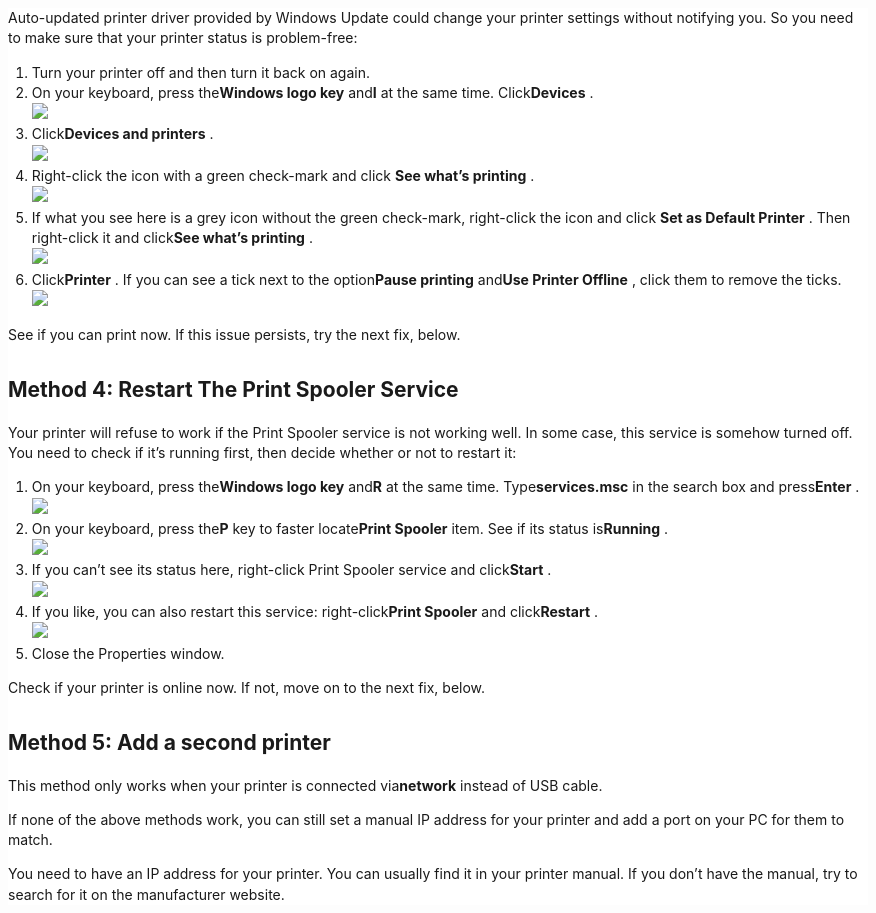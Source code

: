  Auto-updated printer driver provided by Windows Update could change your printer settings without notifying you. So you need to make sure that your printer status is problem-free:

1. Turn your printer off and then turn it back on again.
2. On your keyboard, press the**Windows logo key** and**I** at the same time. Click**Devices** .  
![](https://images.drivereasy.com/wp-content/uploads/2017/10/img_59e6fbce29ce5.png)
3. Click**Devices and printers** .  
![](https://images.drivereasy.com/wp-content/uploads/2017/10/img_59e6fbb2818a8.jpg)
4. Right-click the icon with a green check-mark and click **See what’s printing** .  
![](https://images.drivereasy.com/wp-content/uploads/2017/10/img_59e6fc6ee1965.png)
5. If what you see here is a grey icon without the green check-mark, right-click the icon and click **Set as Default Printer** . Then right-click it and click**See what’s printing** .  
![](https://images.drivereasy.com/wp-content/uploads/2017/10/img_59e9c83c14189.png)
6. Click**Printer** . If you can see a tick next to the option**Pause printing** and**Use Printer Offline** , click them to remove the ticks.  
![](https://images.drivereasy.com/wp-content/uploads/2017/10/img_59e6fc46d664b.png)

 See if you can print now. If this issue persists, try the next fix, below.

## Method 4: Restart The Print Spooler Service

 Your printer will refuse to work if the Print Spooler service is not working well. In some case, this service is somehow turned off. You need to check if it’s running first, then decide whether or not to restart it:

1. On your keyboard, press the**Windows logo key** and**R** at the same time. Type**services.msc** in the search box and press**Enter** .  
![](https://images.drivereasy.com/wp-content/uploads/2017/10/img_59e9c9a41d161.png)
2. On your keyboard, press the**P** key to faster locate**Print Spooler** item. See if its status is**Running** .  
![](https://images.drivereasy.com/wp-content/uploads/2017/10/img_59f1a101e6655.png)
3. If you can’t see its status here, right-click Print Spooler service and click**Start** .  
![](https://images.drivereasy.com/wp-content/uploads/2017/10/img_59f1a16a7e270.png)
4. If you like, you can also restart this service: right-click**Print Spooler** and click**Restart** .  
![](https://images.drivereasy.com/wp-content/uploads/2017/10/img_59f1a16a7e270.png)
5. Close the Properties window.

 Check if your printer is online now. If not, move on to the next fix, below.

## Method 5: Add a second printer

 This method only works when your printer is connected via**network** instead of USB cable.

 If none of the above methods work, you can still set a manual IP address for your printer and add a port on your PC for them to match.

 You need to have an IP address for your printer. You can usually find it in your printer manual. If you don’t have the manual, try to search for it on the manufacturer website.
